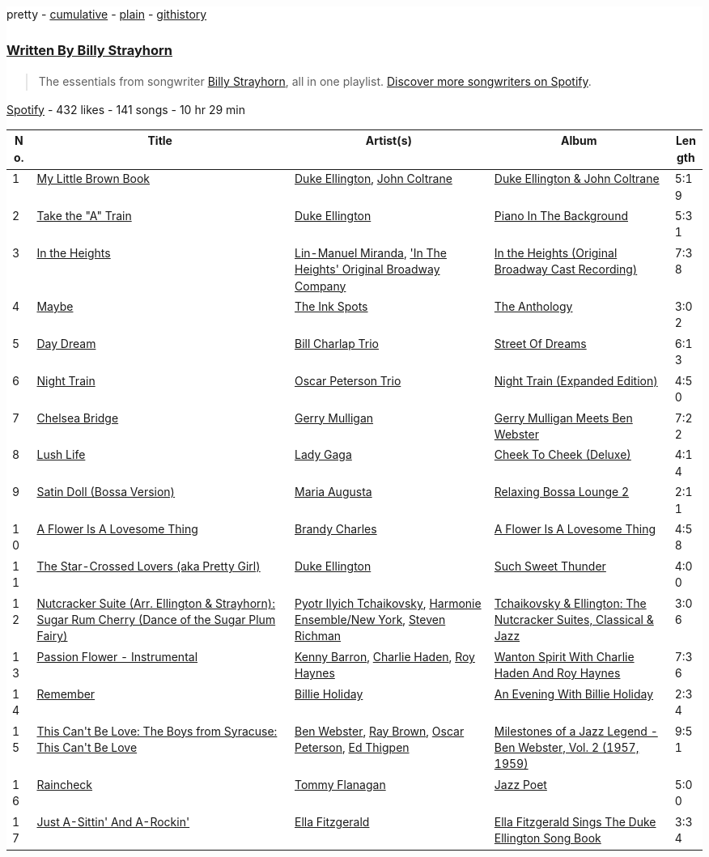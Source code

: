 pretty - [cumulative](/playlists/cumulative/37i9dQZF1EFCf0gDr9BCw9.md) - [plain](/playlists/plain/37i9dQZF1EFCf0gDr9BCw9) - [githistory](https://github.githistory.xyz/mackorone/spotify-playlist-archive/blob/main/playlists/plain/37i9dQZF1EFCf0gDr9BCw9)

### [Written By Billy Strayhorn](https://open.spotify.com/playlist/37i9dQZF1EFCf0gDr9BCw9)

> The essentials from songwriter <a href="https://artists.spotify.com/songwriter/1F8iyK0PtpY1EAYBTssIaz">Billy Strayhorn</a>, all in one playlist\. <a href="spotify:genre:0JQ5DAqbMKFSCjnQr8QZ3O">Discover more songwriters on Spotify</a>.

[Spotify](https://open.spotify.com/user/spotify) - 432 likes - 141 songs - 10 hr 29 min

| No. | Title | Artist(s) | Album | Length |
|---|---|---|---|---|
| 1 | [My Little Brown Book](https://open.spotify.com/track/4rmCI9VWrwrJTJ8XQ80BMN) | [Duke Ellington](https://open.spotify.com/artist/4F7Q5NV6h5TSwCainz8S5A), [John Coltrane](https://open.spotify.com/artist/2hGh5VOeeqimQFxqXvfCUf) | [Duke Ellington & John Coltrane](https://open.spotify.com/album/1OvmilWKtrabJGEpPRlgK5) | 5:19 |
| 2 | [Take the "A" Train](https://open.spotify.com/track/6KBsivP3Of4z2x6uNMAyE3) | [Duke Ellington](https://open.spotify.com/artist/4F7Q5NV6h5TSwCainz8S5A) | [Piano In The Background](https://open.spotify.com/album/5HRYqb7mp810fhgWiUL0uo) | 5:31 |
| 3 | [In the Heights](https://open.spotify.com/track/4dS1QQw8askb1KSDLCKuvK) | [Lin\-Manuel Miranda](https://open.spotify.com/artist/4aXXDj9aZnlshx7mzj3W1N), ['In The Heights' Original Broadway Company](https://open.spotify.com/artist/0kvp9mzfvoXvGtjSWTgrEb) | [In the Heights \(Original Broadway Cast Recording\)](https://open.spotify.com/album/3VPHalWocJfe7VfbEW60zg) | 7:38 |
| 4 | [Maybe](https://open.spotify.com/track/6jSOQzZ92aPKN0p2m09y2n) | [The Ink Spots](https://open.spotify.com/artist/5bOsFzuJ6QZMr86ezC4oXY) | [The Anthology](https://open.spotify.com/album/5kP2AlLe5EsHEx6y3HpJjN) | 3:02 |
| 5 | [Day Dream](https://open.spotify.com/track/5Smmg9SpxnawbuYPKSNcmx) | [Bill Charlap Trio](https://open.spotify.com/artist/5isSr1JUeHt5cgh8oWz1Ja) | [Street Of Dreams](https://open.spotify.com/album/61y1rgjqARtBJxEn4WEPPr) | 6:13 |
| 6 | [Night Train](https://open.spotify.com/track/4fGgxzrQRyBTMcxtXzXQZj) | [Oscar Peterson Trio](https://open.spotify.com/artist/0ldU0QJm31y0d6f57R1G2A) | [Night Train \(Expanded Edition\)](https://open.spotify.com/album/3gPOWmWT0q7Ygp95Xiuw1v) | 4:50 |
| 7 | [Chelsea Bridge](https://open.spotify.com/track/6X1TBqc2CG7HEHsNFOlazB) | [Gerry Mulligan](https://open.spotify.com/artist/6l40OFJhuTbHQ9V12evc9K) | [Gerry Mulligan Meets Ben Webster](https://open.spotify.com/album/0kFQ4gfEAniyQ2E169YMXE) | 7:22 |
| 8 | [Lush Life](https://open.spotify.com/track/0i6JF8OHlrX1Rxe13GbDnC) | [Lady Gaga](https://open.spotify.com/artist/1HY2Jd0NmPuamShAr6KMms) | [Cheek To Cheek \(Deluxe\)](https://open.spotify.com/album/2VX9rp6NAC19TQN4IgkmYu) | 4:14 |
| 9 | [Satin Doll \(Bossa Version\)](https://open.spotify.com/track/4OBJYZH6LOphWj6HAY9xNl) | [Maria Augusta](https://open.spotify.com/artist/5nfHJzpqgnoQKC4tlczmDN) | [Relaxing Bossa Lounge 2](https://open.spotify.com/album/3kdFfd43mViwrYO6G1y04X) | 2:11 |
| 10 | [A Flower Is A Lovesome Thing](https://open.spotify.com/track/5igO8dMEr3lvL5hnzP2RxR) | [Brandy Charles](https://open.spotify.com/artist/1m1DxePO84p5t8ocvRjlOw) | [A Flower Is A Lovesome Thing](https://open.spotify.com/album/5x49ipf24HQSNzSoGQnGH6) | 4:58 |
| 11 | [The Star\-Crossed Lovers \(aka Pretty Girl\)](https://open.spotify.com/track/7fZbgJGvU0fCpli7OORs1e) | [Duke Ellington](https://open.spotify.com/artist/4F7Q5NV6h5TSwCainz8S5A) | [Such Sweet Thunder](https://open.spotify.com/album/2atnsiXP0oFjUE7SGFdzNA) | 4:00 |
| 12 | [Nutcracker Suite \(Arr\. Ellington & Strayhorn\): Sugar Rum Cherry \(Dance of the Sugar Plum Fairy\)](https://open.spotify.com/track/4HUYWxC3FMK9lj1fBe0lZE) | [Pyotr Ilyich Tchaikovsky](https://open.spotify.com/artist/3MKCzCnpzw3TjUYs2v7vDA), [Harmonie Ensemble/New York](https://open.spotify.com/artist/0GfLwr0Zsx7NNi8Hl4bJlo), [Steven Richman](https://open.spotify.com/artist/0brDqEtzVsH4OxYr4xEzhm) | [Tchaikovsky & Ellington: The Nutcracker Suites, Classical & Jazz](https://open.spotify.com/album/5WpLO4jvVGe7I237Jmjvcj) | 3:06 |
| 13 | [Passion Flower \- Instrumental](https://open.spotify.com/track/0O727spQJQDjTLEBnnchAG) | [Kenny Barron](https://open.spotify.com/artist/3LvX4UVIfEjsQVqrbBToQ3), [Charlie Haden](https://open.spotify.com/artist/5Pqc0ZFA20Y9zGJZ3ojUin), [Roy Haynes](https://open.spotify.com/artist/1tGINpEJVUsQXssRC28ugo) | [Wanton Spirit With Charlie Haden And Roy Haynes](https://open.spotify.com/album/014Yi62dTNyZsmXlTsU4zj) | 7:36 |
| 14 | [Remember](https://open.spotify.com/track/7rvuYWWPi0m86nnxXYwWTT) | [Billie Holiday](https://open.spotify.com/artist/1YzCsTRb22dQkh9lghPIrp) | [An Evening With Billie Holiday](https://open.spotify.com/album/2mvImLm7gwMWXS83pxYU73) | 2:34 |
| 15 | [This Can't Be Love: The Boys from Syracuse: This Can't Be Love](https://open.spotify.com/track/2uKLMLYcbqdDCaDQY3l4NT) | [Ben Webster](https://open.spotify.com/artist/34W7ZCX0LZeJd8q6boKGOk), [Ray Brown](https://open.spotify.com/artist/0SvD7DL5CQTbcrMtns1US8), [Oscar Peterson](https://open.spotify.com/artist/6zkX5fhrSD4tdVOmimR9wB), [Ed Thigpen](https://open.spotify.com/artist/7ofmO3RJ2eeaRhApcStDkI) | [Milestones of a Jazz Legend \- Ben Webster, Vol\. 2 \(1957, 1959\)](https://open.spotify.com/album/336zKOuYLlKKo9JIMDi4bP) | 9:51 |
| 16 | [Raincheck](https://open.spotify.com/track/6xKrilmBUKENVFpbXN3W1z) | [Tommy Flanagan](https://open.spotify.com/artist/6dUZplQfg5blo0h9HiJ94d) | [Jazz Poet](https://open.spotify.com/album/2wmca9iELMSj5FXOwns1oP) | 5:00 |
| 17 | [Just A\-Sittin' And A\-Rockin'](https://open.spotify.com/track/6R7v9XCNRFNmGThLqPf8K6) | [Ella Fitzgerald](https://open.spotify.com/artist/5V0MlUE1Bft0mbLlND7FJz) | [Ella Fitzgerald Sings The Duke Ellington Song Book](https://open.spotify.com/album/2VgS17fUEsUer5nCbM2juj) | 3:34 |